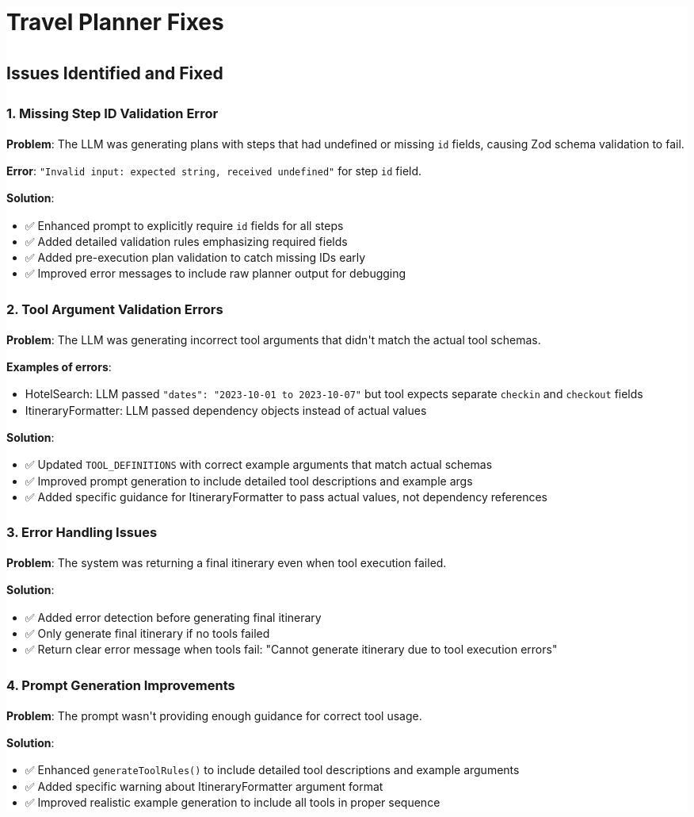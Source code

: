 # Travel Planner Fixes

## Issues Identified and Fixed

### 1. **Missing Step ID Validation Error**

**Problem**: The LLM was generating plans with steps that had undefined or missing `id` fields, causing Zod schema validation to fail.

**Error**: `"Invalid input: expected string, received undefined"` for step `id` field.

**Solution**:

- ✅ Enhanced prompt to explicitly require `id` fields for all steps
- ✅ Added detailed validation rules emphasizing required fields
- ✅ Added pre-execution plan validation to catch missing IDs early
- ✅ Improved error messages to include raw planner output for debugging

### 2. **Tool Argument Validation Errors**

**Problem**: The LLM was generating incorrect tool arguments that didn't match the actual tool schemas.

**Examples of errors**:

- HotelSearch: LLM passed `"dates": "2023-10-01 to 2023-10-07"` but tool expects separate `checkin` and `checkout` fields
- ItineraryFormatter: LLM passed dependency objects instead of actual values

**Solution**:

- ✅ Updated `TOOL_DEFINITIONS` with correct example arguments that match actual schemas
- ✅ Improved prompt generation to include detailed tool descriptions and example args
- ✅ Added specific guidance for ItineraryFormatter to pass actual values, not dependency references

### 3. **Error Handling Issues**

**Problem**: The system was returning a final itinerary even when tool execution failed.

**Solution**:

- ✅ Added error detection before generating final itinerary
- ✅ Only generate final itinerary if no tools failed
- ✅ Return clear error message when tools fail: "Cannot generate itinerary due to tool execution errors"

### 4. **Prompt Generation Improvements**

**Problem**: The prompt wasn't providing enough guidance for correct tool usage.

**Solution**:

- ✅ Enhanced `generateToolRules()` to include detailed tool descriptions and example arguments
- ✅ Added specific warning about ItineraryFormatter argument format
- ✅ Improved realistic example generation to include all tools in proper sequence

